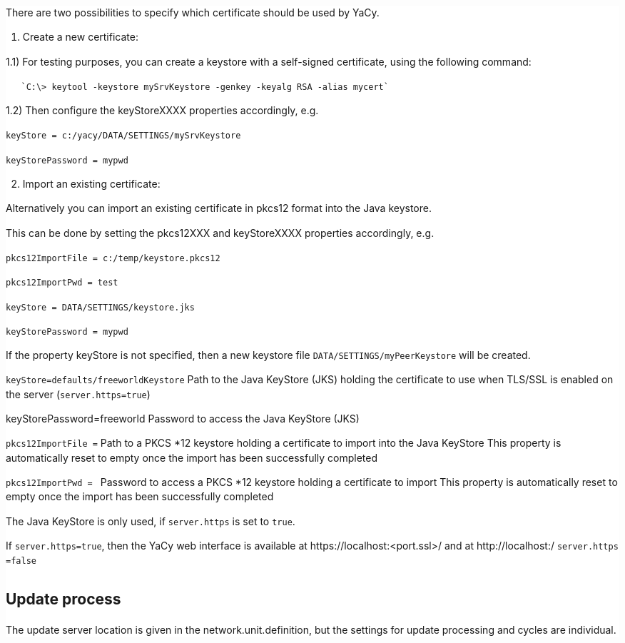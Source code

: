 There are two possibilities to specify which certificate should be used by YaCy.

1) Create a new certificate:

 1.1) For testing purposes, you can create a keystore with a self-signed certificate, 
using the following command:

       `C:\> keytool -keystore mySrvKeystore -genkey -keyalg RSA -alias mycert`

 1.2) Then configure the keyStoreXXXX properties accordingly, e.g.

`keyStore = c:/yacy/DATA/SETTINGS/mySrvKeystore`

`keyStorePassword = mypwd`

2) Import an existing certificate:

Alternatively you can import an existing certificate in pkcs12 format into the Java keystore.
    
This can be done by setting the pkcs12XXX and keyStoreXXXX properties accordingly, e.g.

`pkcs12ImportFile = c:/temp/keystore.pkcs12`

`pkcs12ImportPwd = test`

`keyStore = DATA/SETTINGS/keystore.jks`

`keyStorePassword = mypwd`


If the property keyStore is not specified, then a new keystore file 
`DATA/SETTINGS/myPeerKeystore` will be created.

 
`keyStore=defaults/freeworldKeystore`
Path to the Java KeyStore (JKS) holding the certificate to use when TLS/SSL is enabled on the server
(`server.https=true`)


keyStorePassword=freeworld
Password to access the Java KeyStore (JKS)


`pkcs12ImportFile =`
Path to a PKCS *12 keystore holding a certificate to import into the Java KeyStore
This property is automatically reset to empty once the import has been successfully completed

`pkcs12ImportPwd = `
Password to access a PKCS *12 keystore holding a certificate to import
This property is automatically reset to empty once the import has been successfully completed


The Java KeyStore is only used, if `server.https` is set to `true`.

If `server.https=true`, then the YaCy web interface is available at
https://localhost:<port.ssl>/ and at http://localhost:<port>/
`server.https=false`




## Update process
The update server location is given in the network.unit.definition,
but the settings for update processing and cycles are individual.
